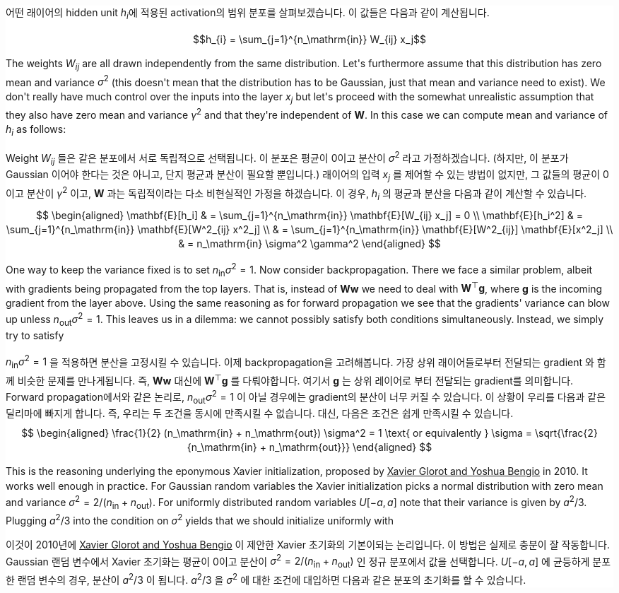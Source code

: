 어떤 래이어의 hidden unit $h_{i}$에 적용된 activation의 범위 분포를 살펴보겠습니다. 이 값들은 다음과 같이 계산됩니다.

$$h_{i} = \sum_{j=1}^{n_\mathrm{in}} W_{ij} x_j$$

The weights $W_{ij}$ are all drawn independently from the same distribution. Let's furthermore assume that this distribution has zero mean and variance $\sigma^2$ (this doesn't mean that the distribution has to be Gaussian, just that mean and variance need to exist). We don't really have much control over the inputs into the layer $x_j$ but let's proceed with the somewhat unrealistic assumption that they also have zero mean and variance $\gamma^2$ and that they're independent of $\mathbf{W}$. In this case we can compute mean and variance of $h_i$ as follows:

Weight $W_{ij}$ 들은 같은 분포에서 서로 독립적으로 선택됩니다. 이 분포은 평균이 0이고 분산이  $\sigma^2$ 라고 가정하겠습니다. (하지만, 이 분포가 Gaussian 이어야 한다는 것은 아니고, 단지 평균과 분산이 필요할 뿐입니다.)  래이어의 입력  $x_j$ 를 제어할 수 있는 방법이 없지만, 그 값들의 평균이 0이고 분산이 $\gamma^2$ 이고,  $\mathbf{W}$ 과는 독립적이라는 다소 비현실적인 가정을 하겠습니다. 이 경우,  $h_i$ 의 평균과 분산을 다음과 같이 계산할 수 있습니다.
$$
\begin{aligned}
    \mathbf{E}[h_i] & = \sum_{j=1}^{n_\mathrm{in}} \mathbf{E}[W_{ij} x_j] = 0 \\
    \mathbf{E}[h_i^2] & = \sum_{j=1}^{n_\mathrm{in}} \mathbf{E}[W^2_{ij} x^2_j] \\
        & = \sum_{j=1}^{n_\mathrm{in}} \mathbf{E}[W^2_{ij}] \mathbf{E}[x^2_j] \\
        & = n_\mathrm{in} \sigma^2 \gamma^2
\end{aligned}
$$

One way to keep the variance fixed is to set $n_\mathrm{in} \sigma^2 = 1$. Now consider backpropagation. There we face a similar problem, albeit with gradients being propagated from the top layers. That is, instead of $\mathbf{W} \mathbf{w}$ we need to deal with $\mathbf{W}^\top \mathbf{g}$, where $\mathbf{g}$ is the incoming gradient from the layer above. Using the same reasoning as for forward propagation we see that the gradients' variance can blow up unless $n_\mathrm{out} \sigma^2 = 1$. This leaves us in a dilemma: we cannot possibly satisfy both conditions simultaneously. Instead, we simply try to satisfy

$n_\mathrm{in} \sigma^2 = 1$ 을 적용하면 분산을 고정시킬 수 있습니다. 이제 backpropagation을 고려해봅니다. 가장 상위 래이어들로부터 전달되는 gradient 와 함께 비슷한 문제를 만나게됩니다. 즉,  $\mathbf{W} \mathbf{w}$ 대신에  $\mathbf{W}^\top \mathbf{g}$ 를 다뤄야합니다. 여기서 $\mathbf{g}$ 는 상위 레이어로 부터 전달되는 gradient를 의미합니다. Forward propagation에서와 같은 논리로,  $n_\mathrm{out} \sigma^2 = 1$ 이 아닐 경우에는 gradient의 분산이 너무 커질 수 있습니다. 이 상황이 우리를 다음과 같은 딜리마에 빠지게 합니다. 즉, 우리는 두 조건을 동시에 만족시킬 수 없습니다. 대신, 다음은 조건은 쉽게 만족시킬 수 있습니다.
$$
\begin{aligned}
\frac{1}{2} (n_\mathrm{in} + n_\mathrm{out}) \sigma^2 = 1 \text{ or equivalently }
\sigma = \sqrt{\frac{2}{n_\mathrm{in} + n_\mathrm{out}}}
\end{aligned}
$$

This is the reasoning underlying the eponymous Xavier initialization, proposed by [Xavier Glorot and Yoshua Bengio](http://proceedings.mlr.press/v9/glorot10a/glorot10a.pdf) in 2010. It works well enough in practice. For Gaussian random variables the Xavier initialization picks a normal distribution with zero mean and variance $\sigma^2 = 2/(n_\mathrm{in} + n_\mathrm{out})$.
For uniformly distributed random variables $U[-a, a]$ note that their variance is given by $a^2/3$. Plugging $a^2/3$ into the condition on $\sigma^2$ yields that we should initialize uniformly with

이것이 2010년에  [Xavier Glorot and Yoshua Bengio](http://proceedings.mlr.press/v9/glorot10a/glorot10a.pdf) 이 제안한 Xavier 초기화의 기본이되는 논리입니다. 이 방법은 실제로 충분이 잘 작동합니다. Gaussian 랜덤 변수에서 Xavier 초기화는 평균이 0이고 분산이  $\sigma^2 = 2/(n_\mathrm{in} + n_\mathrm{out})$ 인 정규 분포에서 값을 선택합니다.  $U[-a, a]$ 에 균등하게 분포한 랜덤 변수의 경우, 분산이  $a^2/3$ 이 됩니다.  $a^2/3$ 을  $\sigma^2$ 에 대한 조건에 대입하면 다음과 같은 분포의 초기화를 할 수 있습니다.
